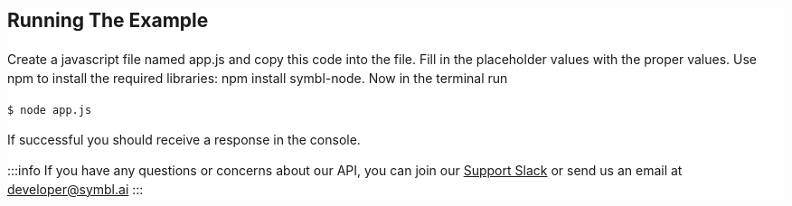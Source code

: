 
## Running The Example

Create a javascript file named app.js and copy this code into the file. Fill in the placeholder values with the proper values. Use npm to install the required libraries: npm install symbl-node. Now in the terminal run

```bash
$ node app.js
```

If successful you should receive a response in the console.

:::info
If you have any questions or concerns about our API, you can join our [Support Slack](https://join.slack.com/t/symbldotai/shared_invite/zt-4sic2s11-D3x496pll8UHSJ89cm78CA) or send us an email at [developer@symbl.ai](mailto:developer@symbl.ai)
:::
